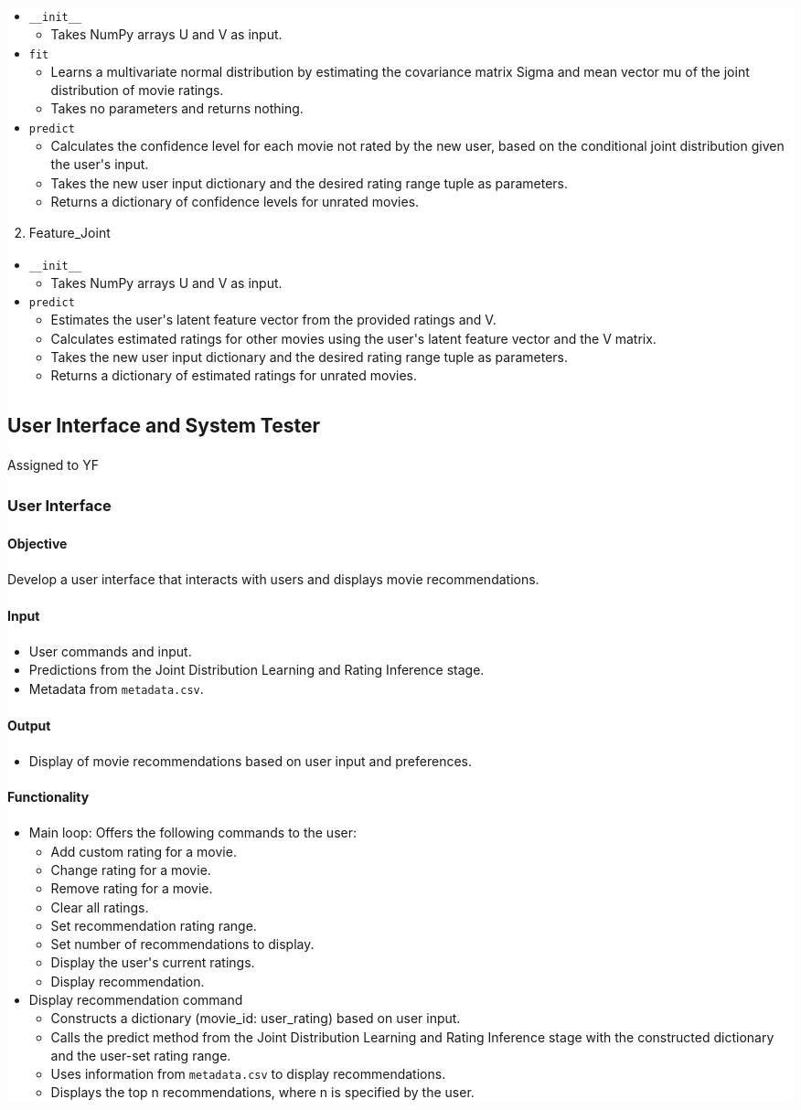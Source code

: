 - `__init__`
  - Takes NumPy arrays U and V as input.
- `fit`
  - Learns a multivariate normal distribution by estimating the covariance matrix Sigma and mean vector mu of the joint distribution of movie ratings.
  - Takes no parameters and returns nothing.
- `predict`
  - Calculates the confidence level for each movie not rated by the new user, based on the conditional joint distribution given the user's input.
  - Takes the new user input dictionary and the desired rating range tuple as parameters.
  - Returns a dictionary of confidence levels for unrated movies.

2. Feature_Joint

- `__init__`
  - Takes NumPy arrays U and V as input.
- `predict`
  - Estimates the user's latent feature vector from the provided ratings and V.
  - Calculates estimated ratings for other movies using the user's latent feature vector and the V matrix.
  - Takes the new user input dictionary and the desired rating range tuple as parameters.
  - Returns a dictionary of estimated ratings for unrated movies.

## User Interface and System Tester

Assigned to YF

### User Interface

#### Objective

Develop a user interface that interacts with users and displays movie recommendations.

#### Input

- User commands and input.
- Predictions from the Joint Distribution Learning and Rating Inference stage.
- Metadata from `metadata.csv`.

#### Output

- Display of movie recommendations based on user input and preferences.

#### Functionality

- Main loop: Offers the following commands to the user:
  - Add custom rating for a movie.
  - Change rating for a movie.
  - Remove rating for a movie.
  - Clear all ratings.
  - Set recommendation rating range.
  - Set number of recommendations to display.
  - Display the user's current ratings.
  - Display recommendation.
- Display recommendation command
  - Constructs a dictionary (movie_id: user_rating) based on user input.
  - Calls the predict method from the Joint Distribution Learning and Rating Inference stage with the constructed dictionary and the user-set rating range.
  - Uses information from `metadata.csv` to display recommendations.
  - Displays the top n recommendations, where n is specified by the user.
